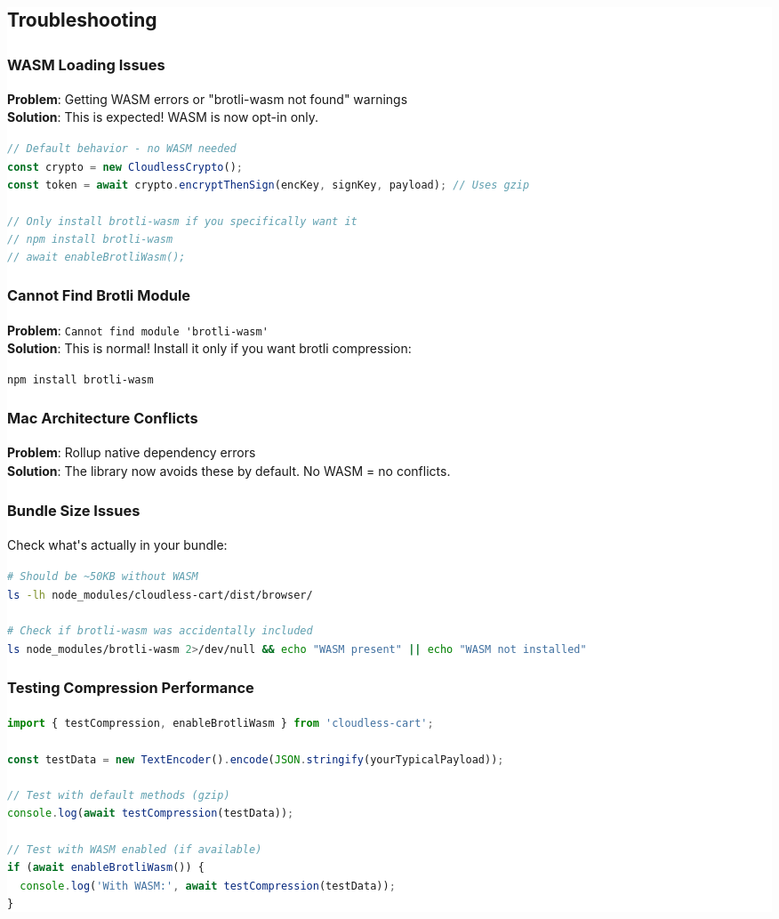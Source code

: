 ## Troubleshooting

### WASM Loading Issues
**Problem**: Getting WASM errors or "brotli-wasm not found" warnings  
**Solution**: This is expected! WASM is now opt-in only.

```javascript
// Default behavior - no WASM needed
const crypto = new CloudlessCrypto();
const token = await crypto.encryptThenSign(encKey, signKey, payload); // Uses gzip

// Only install brotli-wasm if you specifically want it
// npm install brotli-wasm
// await enableBrotliWasm();
```

### Cannot Find Brotli Module
**Problem**: `Cannot find module 'brotli-wasm'`  
**Solution**: This is normal! Install it only if you want brotli compression:

```bash
npm install brotli-wasm
```

### Mac Architecture Conflicts
**Problem**: Rollup native dependency errors  
**Solution**: The library now avoids these by default. No WASM = no conflicts.

### Bundle Size Issues
Check what's actually in your bundle:
```bash
# Should be ~50KB without WASM
ls -lh node_modules/cloudless-cart/dist/browser/

# Check if brotli-wasm was accidentally included
ls node_modules/brotli-wasm 2>/dev/null && echo "WASM present" || echo "WASM not installed"
```

### Testing Compression Performance
```javascript
import { testCompression, enableBrotliWasm } from 'cloudless-cart';

const testData = new TextEncoder().encode(JSON.stringify(yourTypicalPayload));

// Test with default methods (gzip)
console.log(await testCompression(testData));

// Test with WASM enabled (if available)
if (await enableBrotliWasm()) {
  console.log('With WASM:', await testCompression(testData));
}
```
